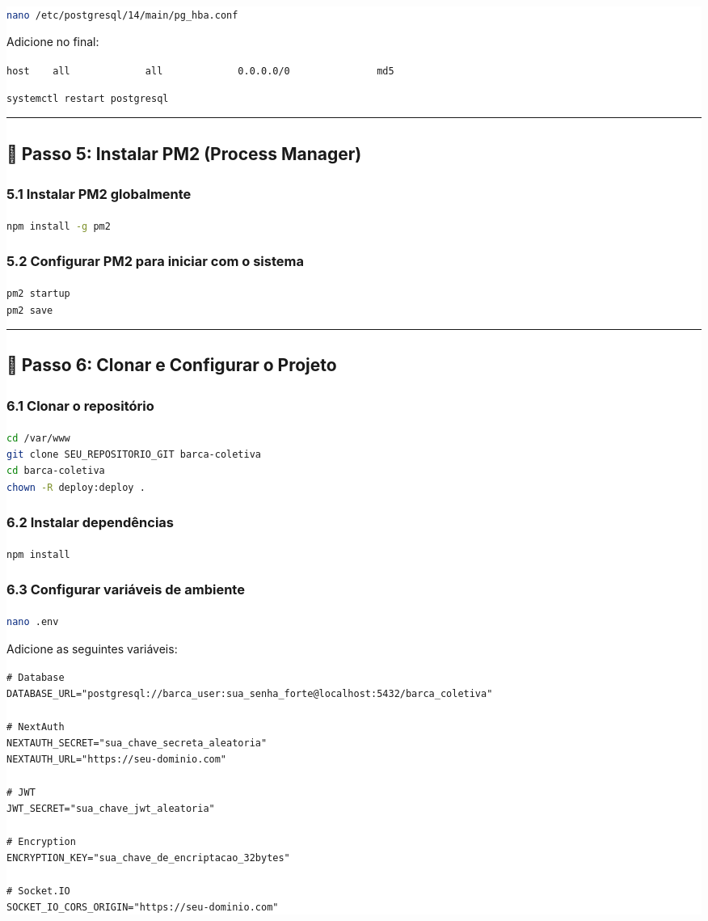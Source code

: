 ```bash
nano /etc/postgresql/14/main/pg_hba.conf
```
Adicione no final:
```
host    all             all             0.0.0.0/0               md5
```

```bash
systemctl restart postgresql
```

---

## 🚀 Passo 5: Instalar PM2 (Process Manager)

### 5.1 Instalar PM2 globalmente
```bash
npm install -g pm2
```

### 5.2 Configurar PM2 para iniciar com o sistema
```bash
pm2 startup
pm2 save
```

---

## 📂 Passo 6: Clonar e Configurar o Projeto

### 6.1 Clonar o repositório
```bash
cd /var/www
git clone SEU_REPOSITORIO_GIT barca-coletiva
cd barca-coletiva
chown -R deploy:deploy .
```

### 6.2 Instalar dependências
```bash
npm install
```

### 6.3 Configurar variáveis de ambiente
```bash
nano .env
```

Adicione as seguintes variáveis:
```env
# Database
DATABASE_URL="postgresql://barca_user:sua_senha_forte@localhost:5432/barca_coletiva"

# NextAuth
NEXTAUTH_SECRET="sua_chave_secreta_aleatoria"
NEXTAUTH_URL="https://seu-dominio.com"

# JWT
JWT_SECRET="sua_chave_jwt_aleatoria"

# Encryption
ENCRYPTION_KEY="sua_chave_de_encriptacao_32bytes"

# Socket.IO
SOCKET_IO_CORS_ORIGIN="https://seu-dominio.com"
```